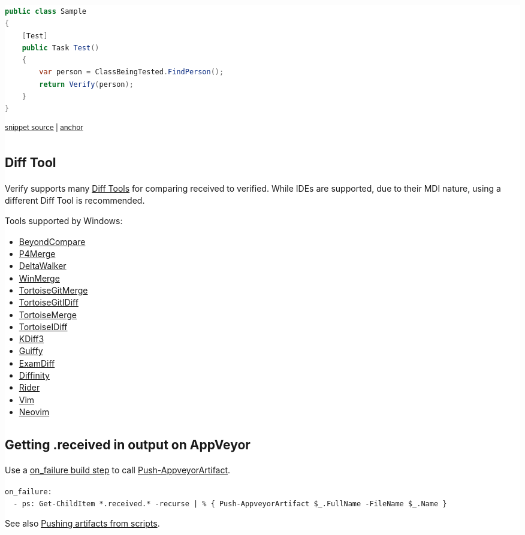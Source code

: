 
<a id='snippet-SampleTestTUnit'></a>
```cs
public class Sample
{
    [Test]
    public Task Test()
    {
        var person = ClassBeingTested.FindPerson();
        return Verify(person);
    }
}
```
<sup><a href='/src/Verify.TUnit.Tests/Snippets/Sample.cs#L1-L13' title='Snippet source file'>snippet source</a> | <a href='#snippet-SampleTestTUnit' title='Start of snippet'>anchor</a></sup>


## Diff Tool

Verify supports many [Diff Tools](https://github.com/VerifyTests/DiffEngine/blob/main/docs/diff-tool.md#supported-tools) for comparing received to verified.
While IDEs are supported, due to their MDI nature, using a different Diff Tool is recommended.

Tools supported by Windows:

 * [BeyondCompare](https://www.scootersoftware.com)
 * [P4Merge](https://www.perforce.com/products/helix-core-apps/merge-diff-tool-p4merge)
 * [DeltaWalker](https://www.deltawalker.com/)
 * [WinMerge](https://winmerge.org/)
 * [TortoiseGitMerge](https://tortoisegit.org/docs/tortoisegitmerge/)
 * [TortoiseGitIDiff](https://tortoisegit.org/docs/tortoisegitmerge/)
 * [TortoiseMerge](https://tortoisesvn.net/TortoiseMerge.html)
 * [TortoiseIDiff](https://tortoisesvn.net/TortoiseIDiff.html)
 * [KDiff3](https://github.com/KDE/kdiff3)
 * [Guiffy](https://www.guiffy.com/)
 * [ExamDiff](https://www.prestosoft.com/edp_examdiffpro.asp)
 * [Diffinity](https://truehumandesign.se/s_diffinity.php)
 * [Rider](https://www.jetbrains.com/rider/)
 * [Vim](https://www.vim.org/)
 * [Neovim](https://neovim.io/)

## Getting .received in output on AppVeyor

Use a [on_failure build step](https://www.appveyor.com/docs/build-configuration/#build-pipeline) to call [Push-AppveyorArtifact](https://www.appveyor.com/docs/build-worker-api/#push-artifact).

```
on_failure:
  - ps: Get-ChildItem *.received.* -recurse | % { Push-AppveyorArtifact $_.FullName -FileName $_.Name }
```

See also [Pushing artifacts from scripts](https://www.appveyor.com/docs/packaging-artifacts/#pushing-artifacts-from-scripts).

